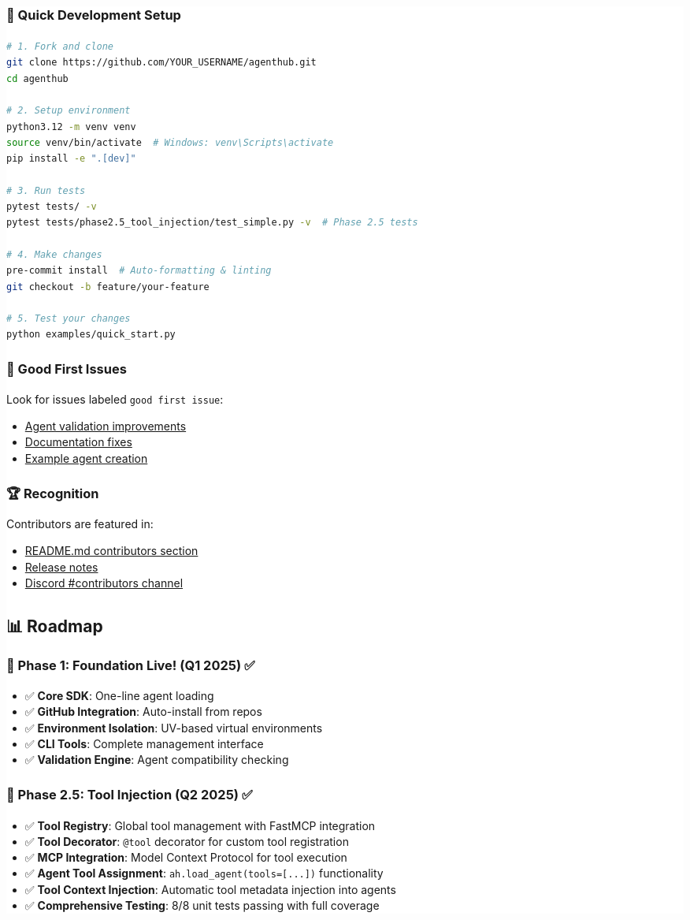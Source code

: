 ### 🚀 Quick Development Setup

```bash
# 1. Fork and clone
git clone https://github.com/YOUR_USERNAME/agenthub.git
cd agenthub

# 2. Setup environment
python3.12 -m venv venv
source venv/bin/activate  # Windows: venv\Scripts\activate
pip install -e ".[dev]"

# 3. Run tests
pytest tests/ -v
pytest tests/phase2.5_tool_injection/test_simple.py -v  # Phase 2.5 tests

# 4. Make changes
pre-commit install  # Auto-formatting & linting
git checkout -b feature/your-feature

# 5. Test your changes
python examples/quick_start.py
```

### 🎯 Good First Issues

Look for issues labeled `good first issue`:
- [Agent validation improvements](https://github.com/agenthub/agenthub/labels/good%20first%20issue)
- [Documentation fixes](https://github.com/agenthub/agenthub/labels/documentation)
- [Example agent creation](https://github.com/agenthub/agenthub/labels/examples)

### 🏆 Recognition

Contributors are featured in:
- [README.md contributors section](https://github.com/agenthub/agenthub#-contributors)
- [Release notes](https://github.com/agenthub/agenthub/releases)
- [Discord #contributors channel](https://discord.gg/agenthub)

## 📊 Roadmap

### 🚀 Phase 1: Foundation Live! (Q1 2025) ✅
- ✅ **Core SDK**: One-line agent loading
- ✅ **GitHub Integration**: Auto-install from repos
- ✅ **Environment Isolation**: UV-based virtual environments
- ✅ **CLI Tools**: Complete management interface
- ✅ **Validation Engine**: Agent compatibility checking

### 🔧 Phase 2.5: Tool Injection (Q2 2025) ✅
- ✅ **Tool Registry**: Global tool management with FastMCP integration
- ✅ **Tool Decorator**: `@tool` decorator for custom tool registration
- ✅ **MCP Integration**: Model Context Protocol for tool execution
- ✅ **Agent Tool Assignment**: `ah.load_agent(tools=[...])` functionality
- ✅ **Tool Context Injection**: Automatic tool metadata injection into agents
- ✅ **Comprehensive Testing**: 8/8 unit tests passing with full coverage
